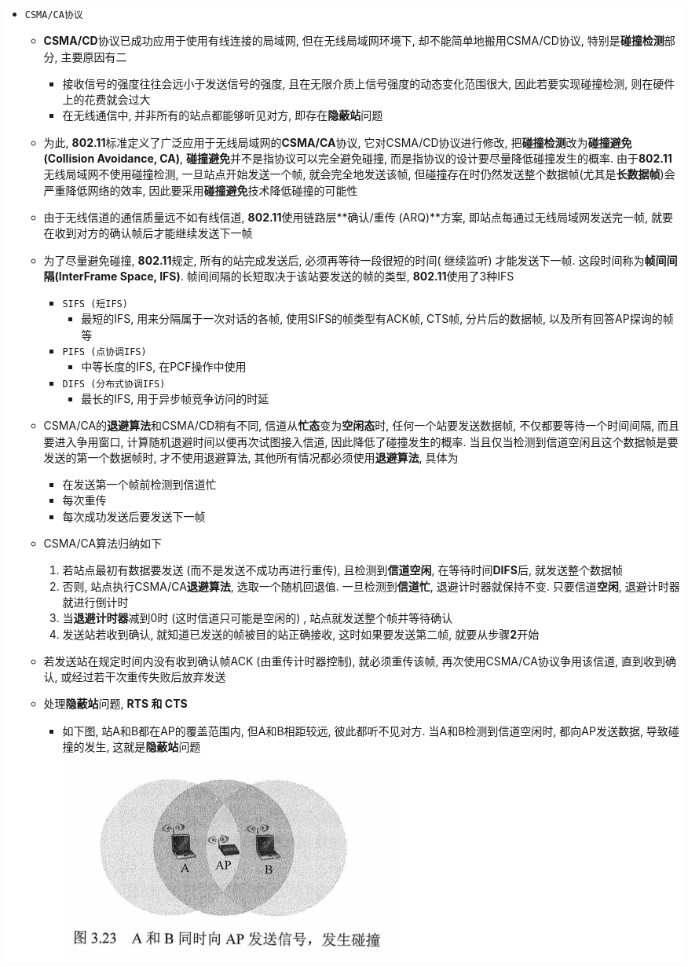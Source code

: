   + `CSMA/CA协议`
  
    + **CSMA/CD**协议已成功应用于使用有线连接的局域网, 但在无线局域网环境下, 却不能简单地搬用CSMA/CD协议, 特别是**碰撞检测**部分, 主要原因有二
  
      + 接收信号的强度往往会远小于发送信号的强度, 且在无限介质上信号强度的动态变化范围很大, 因此若要实现碰撞检测, 则在硬件上的花费就会过大
      + 在无线通信中, 并非所有的站点都能够听见对方, 即存在**隐蔽站**问题
  
    +  为此, **802.11**标准定义了广泛应用于无线局域网的**CSMA/CA**协议, 它对CSMA/CD协议进行修改, 把**碰撞检测**改为**碰撞避免 (Collision Avoidance, CA)**, **碰撞避免**并不是指协议可以完全避免碰撞, 而是指协议的设计要尽量降低碰撞发生的概率. 由于**802.11**无线局域网不使用碰撞检测, 一旦站点开始发送一个帧, 就会完全地发送该帧, 但碰撞存在时仍然发送整个数据帧(尤其是**长数据帧**)会严重降低网络的效率, 因此要采用**碰撞避免**技术降低碰撞的可能性
  
    + 由于无线信道的通信质量远不如有线信道, **802.11**使用链路层**确认/重传 (ARQ)**方案, 即站点每通过无线局域网发送完一帧, 就要在收到对方的确认帧后才能继续发送下一帧
  
    + 为了尽量避免碰撞, **802.11**规定, 所有的站完成发送后, 必须再等待一段很短的时间( 继续监听) 才能发送下一帧. 这段时间称为**帧间间隔(InterFrame Space, IFS)**. 帧间间隔的长短取决于该站要发送的帧的类型, **802.11**使用了3种IFS
  
      + `SIFS (短IFS)`
        + 最短的IFS, 用来分隔属于一次对话的各帧, 使用SIFS的帧类型有ACK帧, CTS帧, 分片后的数据帧, 以及所有回答AP探询的帧等
      + `PIFS (点协调IFS)`
        + 中等长度的IFS, 在PCF操作中使用
      + `DIFS (分布式协调IFS)`
        + 最长的IFS, 用于异步帧竞争访问的时延
  
    + CSMA/CA的**退避算法**和CSMA/CD稍有不同, 信道从**忙态**变为**空闲态**时, 任何一个站要发送数据帧, 不仅都要等待一个时间间隔, 而且要进入争用窗口, 计算随机退避时间以便再次试图接入信道, 因此降低了碰撞发生的概率. 当且仅当检测到信道空闲且这个数据帧是要发送的第一个数据帧时, 才不使用退避算法, 其他所有情况都必须使用**退避算法**, 具体为
  
      + 在发送第一个帧前检测到信道忙
      + 每次重传
      + 每次成功发送后要发送下一帧
  
    + CSMA/CA算法归纳如下
  
      1. 若站点最初有数据要发送 (而不是发送不成功再进行重传), 且检测到**信道空闲**, 在等待时间**DIFS**后, 就发送整个数据帧
      2. 否则, 站点执行CSMA/CA**退避算法**, 选取一个随机回退值. 一旦检测到**信道忙**, 退避计时器就保持不变. 只要信道**空闲**, 退避计时器就进行倒计时
      3. 当**退避计时器**减到0时 (这时信道只可能是空闲的) , 站点就发送整个帧并等待确认
      4. 发送站若收到确认, 就知道已发送的帧被目的站正确接收, 这时如果要发送第二帧, 就要从步骤**2**开始
  
    + 若发送站在规定时间内没有收到确认帧ACK (由重传计时器控制), 就必须重传该帧, 再次使用CSMA/CA协议争用该信道, 直到收到确认, 或经过若干次重传失败后放弃发送
  
    + 处理**隐蔽站**问题, **RTS 和 CTS**
  
      + 如下图, 站A和B都在AP的覆盖范围内, 但A和B相距较远, 彼此都听不见对方. 当A和B检测到信道空闲时, 都向AP发送数据, 导致碰撞的发生, 这就是**隐蔽站**问题
  
        ![image-20220808193725028](../images/image-20220808193725028.png)
  